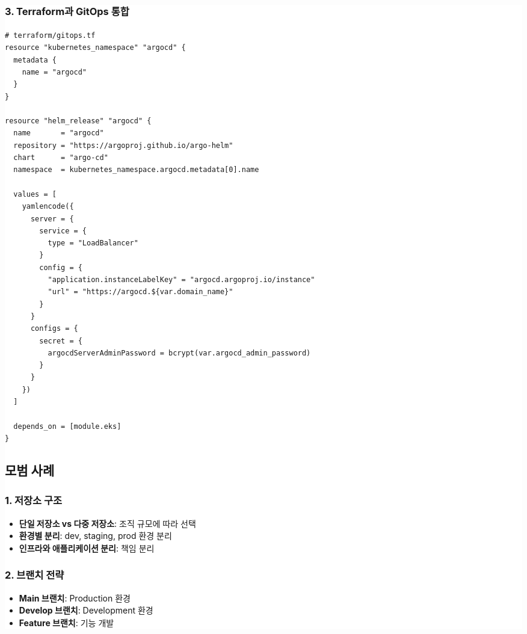### 3. **Terraform과 GitOps 통합**

```hcl
# terraform/gitops.tf
resource "kubernetes_namespace" "argocd" {
  metadata {
    name = "argocd"
  }
}

resource "helm_release" "argocd" {
  name       = "argocd"
  repository = "https://argoproj.github.io/argo-helm"
  chart      = "argo-cd"
  namespace  = kubernetes_namespace.argocd.metadata[0].name

  values = [
    yamlencode({
      server = {
        service = {
          type = "LoadBalancer"
        }
        config = {
          "application.instanceLabelKey" = "argocd.argoproj.io/instance"
          "url" = "https://argocd.${var.domain_name}"
        }
      }
      configs = {
        secret = {
          argocdServerAdminPassword = bcrypt(var.argocd_admin_password)
        }
      }
    })
  ]

  depends_on = [module.eks]
}
```

## 모범 사례

### 1. **저장소 구조**
- **단일 저장소 vs 다중 저장소**: 조직 규모에 따라 선택
- **환경별 분리**: dev, staging, prod 환경 분리
- **인프라와 애플리케이션 분리**: 책임 분리

### 2. **브랜치 전략**
- **Main 브랜치**: Production 환경
- **Develop 브랜치**: Development 환경
- **Feature 브랜치**: 기능 개발
